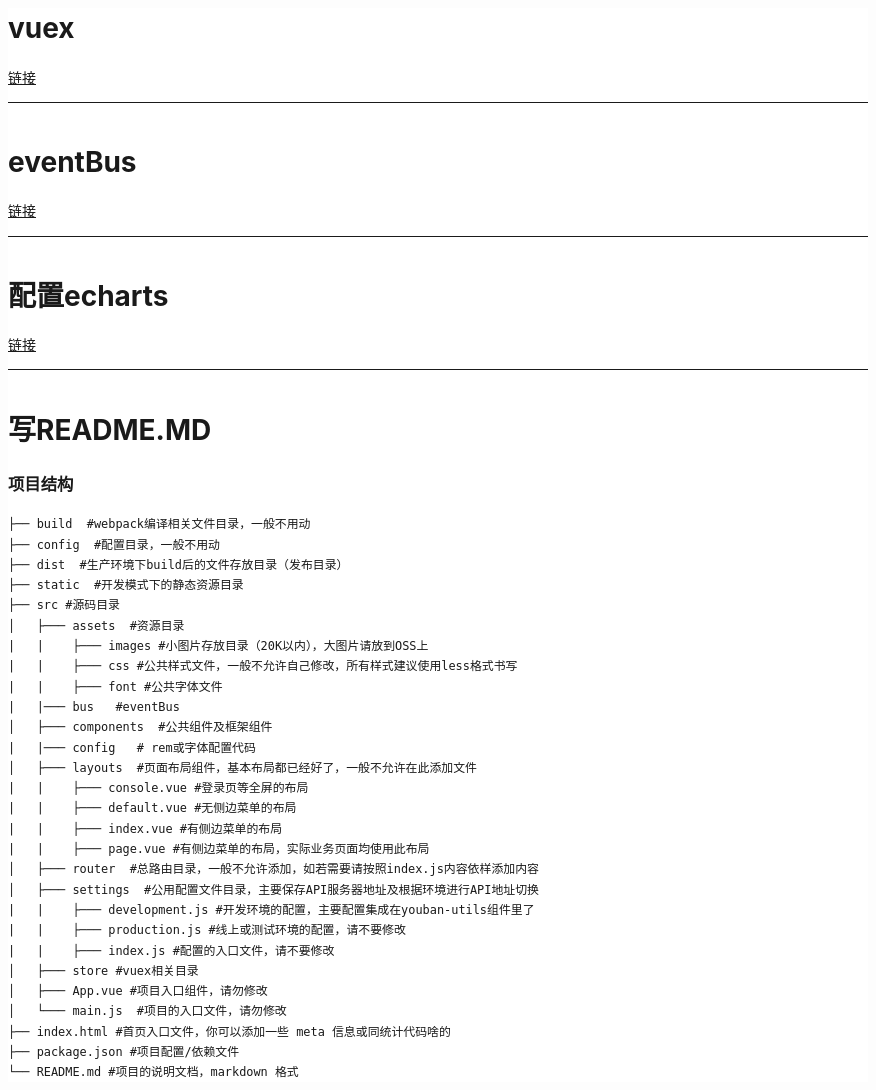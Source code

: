 
# vuex

[链接](https://firefly1984982452.github.io/2018/03/19/vue%E5%B8%B8%E7%94%A8%E6%96%B9%E6%B3%95%E6%80%BB%E7%BB%93/#%E4%BD%BF%E7%94%A8Vuex)

---

# eventBus

[链接](https://firefly1984982452.github.io/2018/03/19/vue%E5%B8%B8%E7%94%A8%E6%96%B9%E6%B3%95%E6%80%BB%E7%BB%93/#vue%E5%85%84%E5%BC%9F%E7%BB%84%E4%BB%B6%E9%80%9A%E8%BF%87eventbus%E4%BC%A0%E5%80%BC)

---

# 配置echarts

[链接](https://firefly1984982452.github.io/2020/09/08/echarts%E8%B6%85%E5%85%A8%E8%B6%85%E8%AF%A6%E6%83%85%E9%85%8D%E7%BD%AE%E9%A1%B9/#%E5%9C%A8vue%E4%B8%AD%E5%A6%82%E4%BD%95%E4%BD%BF%E7%94%A8)

---
# 写README.MD

### 项目结构
```
├── build  #webpack编译相关文件目录，一般不用动
├── config  #配置目录，一般不用动
├── dist  #生产环境下build后的文件存放目录（发布目录）
├── static  #开发模式下的静态资源目录
├── src #源码目录
│   ├─── assets  #资源目录
|   |    ├─── images #小图片存放目录（20K以内），大图片请放到OSS上
|   |    ├─── css #公共样式文件，一般不允许自己修改，所有样式建议使用less格式书写
|   |    ├─── font #公共字体文件
|   |─── bus   #eventBus
│   ├─── components  #公共组件及框架组件
|   |─── config   # rem或字体配置代码
│   ├─── layouts  #页面布局组件，基本布局都已经好了，一般不允许在此添加文件
|   |    ├─── console.vue #登录页等全屏的布局
|   |    ├─── default.vue #无侧边菜单的布局
|   |    ├─── index.vue #有侧边菜单的布局
|   |    ├─── page.vue #有侧边菜单的布局，实际业务页面均使用此布局
│   ├─── router  #总路由目录，一般不允许添加，如若需要请按照index.js内容依样添加内容
│   ├─── settings  #公用配置文件目录，主要保存API服务器地址及根据环境进行API地址切换
|   |    ├─── development.js #开发环境的配置，主要配置集成在youban-utils组件里了
|   |    ├─── production.js #线上或测试环境的配置，请不要修改
|   |    ├─── index.js #配置的入口文件，请不要修改
│   ├─── store #vuex相关目录
│   ├─── App.vue #项目入口组件，请勿修改
│   └─── main.js  #项目的入口文件，请勿修改
├── index.html #首页入口文件，你可以添加一些 meta 信息或同统计代码啥的
├── package.json #项目配置/依赖文件
└── README.md #项目的说明文档，markdown 格式
```
